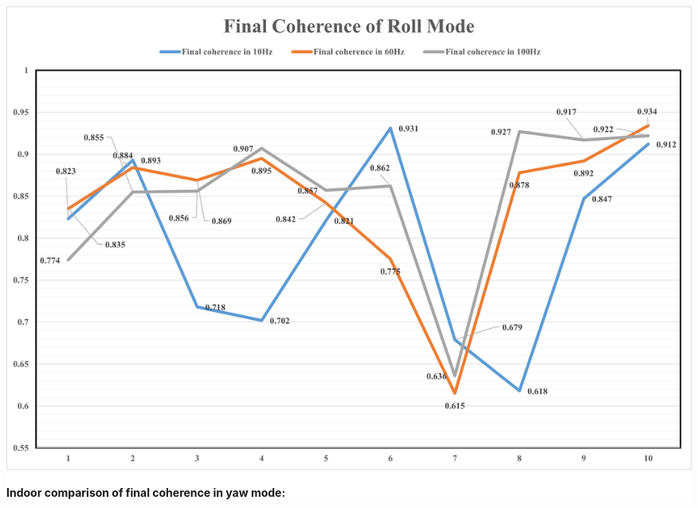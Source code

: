 ![Alt](./Wrist_rotation/Indoor/Final%20coherence%20of%20roll%20mode.png)

</div>

  **Indoor comparison of final coherence in yaw mode:**
<div align=center>

